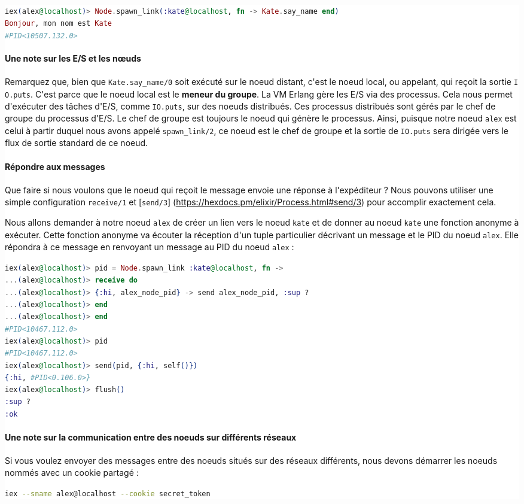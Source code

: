 ```elixir
iex(alex@localhost)> Node.spawn_link(:kate@localhost, fn -> Kate.say_name end)
Bonjour, mon nom est Kate
#PID<10507.132.0>
```

#### Une note sur les E/S et les nœuds

Remarquez que, bien que `Kate.say_name/0` soit exécuté sur le noeud distant, c'est le noeud local, ou appelant, qui reçoit la sortie `IO.puts`.
C'est parce que le noeud local est le **meneur du groupe**.
La VM Erlang gère les E/S via des processus.
Cela nous permet d'exécuter des tâches d'E/S, comme `IO.puts`, sur des noeuds distribués.
Ces processus distribués sont gérés par le chef de groupe du processus d'E/S.
Le chef de groupe est toujours le noeud qui génère le processus.
Ainsi, puisque notre noeud `alex` est celui à partir duquel nous avons appelé `spawn_link/2`, ce noeud est le chef de groupe et la sortie de `IO.puts` sera dirigée vers le flux de sortie standard de ce noeud.

#### Répondre aux messages

Que faire si nous voulons que le noeud qui reçoit le message envoie une réponse à l'expéditeur ? Nous pouvons utiliser une simple configuration `receive/1` et [`send/3`] (https://hexdocs.pm/elixir/Process.html#send/3) pour accomplir exactement cela.

Nous allons demander à notre noeud `alex` de créer un lien vers le noeud `kate` et de donner au noeud `kate` une fonction anonyme à exécuter.
Cette fonction anonyme va écouter la réception d'un tuple particulier décrivant un message et le PID du noeud `alex`.
Elle répondra à ce message en renvoyant un message au PID du noeud `alex` :

```elixir
iex(alex@localhost)> pid = Node.spawn_link :kate@localhost, fn ->
...(alex@localhost)> receive do
...(alex@localhost)> {:hi, alex_node_pid} -> send alex_node_pid, :sup ?
...(alex@localhost)> end
...(alex@localhost)> end
#PID<10467.112.0>
iex(alex@localhost)> pid
#PID<10467.112.0>
iex(alex@localhost)> send(pid, {:hi, self()})
{:hi, #PID<0.106.0>}
iex(alex@localhost)> flush()
:sup ?
:ok
```

#### Une note sur la communication entre des noeuds sur différents réseaux

Si vous voulez envoyer des messages entre des noeuds situés sur des réseaux différents, nous devons démarrer les noeuds nommés avec un cookie partagé :

```bash
iex --sname alex@localhost --cookie secret_token
```
